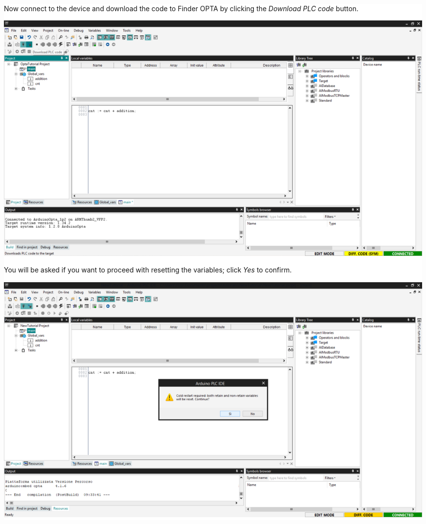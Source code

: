 Now connect to the device and download the code to Finder OPTA by clicking the
*Download PLC code* button.

![Download Code](assets/en/10-download-code.png)

You will be asked if you want to proceed with resetting the variables; click
*Yes* to confirm.

![Confirm](assets/en/11-confirm.png)
